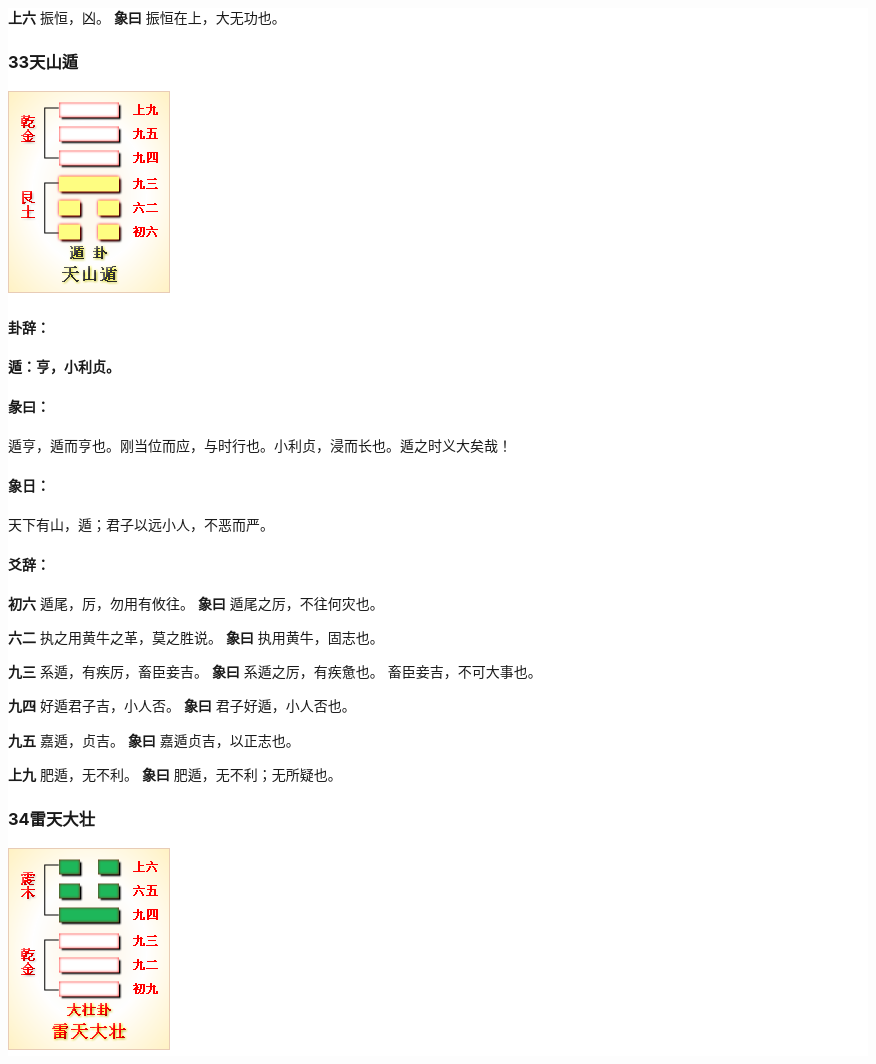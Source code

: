 **上六** 振恒，凶。
**象曰** 振恒在上，大无功也。

### 33天山遁

![天山遁](../images/天山遁.png)

#### 卦辞：

**遁：亨，小利贞。**

#### 彖曰：

遁亨，遁而亨也。刚当位而应，与时行也。小利贞，浸而长也。遁之时义大矣哉！

#### 象日：

天下有山，遁；君子以远小人，不恶而严。

#### 爻辞：

**初六** 遁尾，厉，勿用有攸往。
**象曰** 遁尾之厉，不往何灾也。

**六二** 执之用黄牛之革，莫之胜说。
**象曰** 执用黄牛，固志也。

**九三** 系遁，有疾厉，畜臣妾吉。
**象曰** 系遁之厉，有疾惫也。 畜臣妾吉，不可大事也。

**九四** 好遁君子吉，小人否。
**象曰** 君子好遁，小人否也。

**九五** 嘉遁，贞吉。
**象曰** 嘉遁贞吉，以正志也。

**上九** 肥遁，无不利。
**象曰** 肥遁，无不利；无所疑也。

### 34雷天大壮

![雷天大壮](../images/雷天大壮.png)
